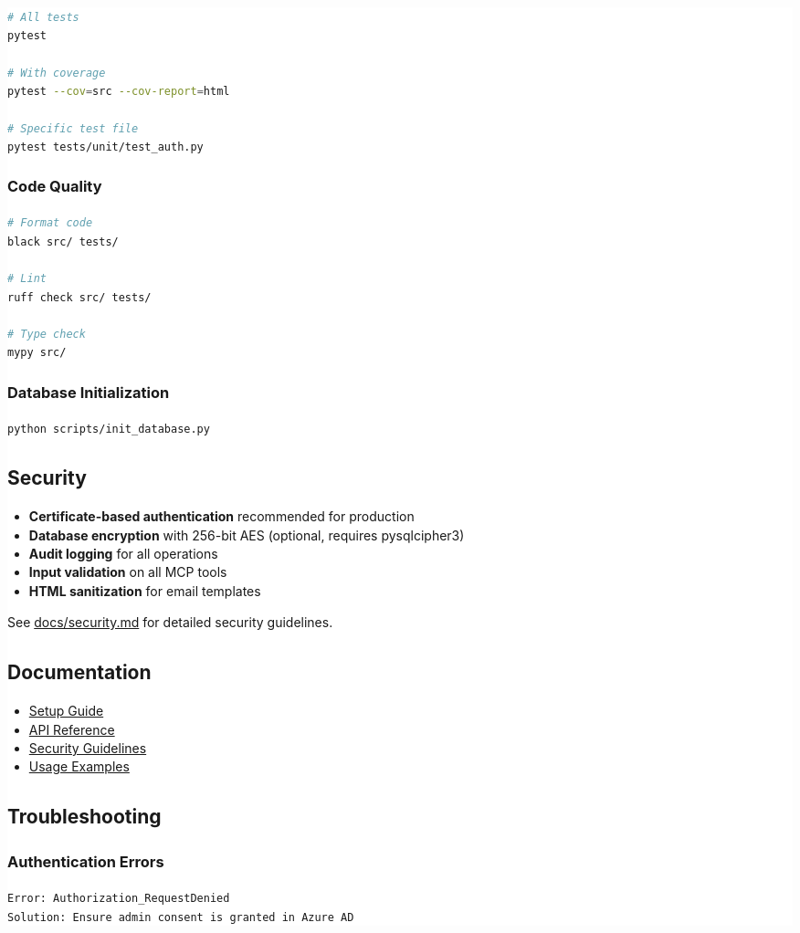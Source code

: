 ```bash
# All tests
pytest

# With coverage
pytest --cov=src --cov-report=html

# Specific test file
pytest tests/unit/test_auth.py
```

### Code Quality

```bash
# Format code
black src/ tests/

# Lint
ruff check src/ tests/

# Type check
mypy src/
```

### Database Initialization

```bash
python scripts/init_database.py
```

## Security

- **Certificate-based authentication** recommended for production
- **Database encryption** with 256-bit AES (optional, requires pysqlcipher3)
- **Audit logging** for all operations
- **Input validation** on all MCP tools
- **HTML sanitization** for email templates

See [docs/security.md](docs/security.md) for detailed security guidelines.

## Documentation

- [Setup Guide](docs/setup.md)
- [API Reference](docs/api_reference.md)
- [Security Guidelines](docs/security.md)
- [Usage Examples](docs/examples.md)

## Troubleshooting

### Authentication Errors

```
Error: Authorization_RequestDenied
Solution: Ensure admin consent is granted in Azure AD
```
